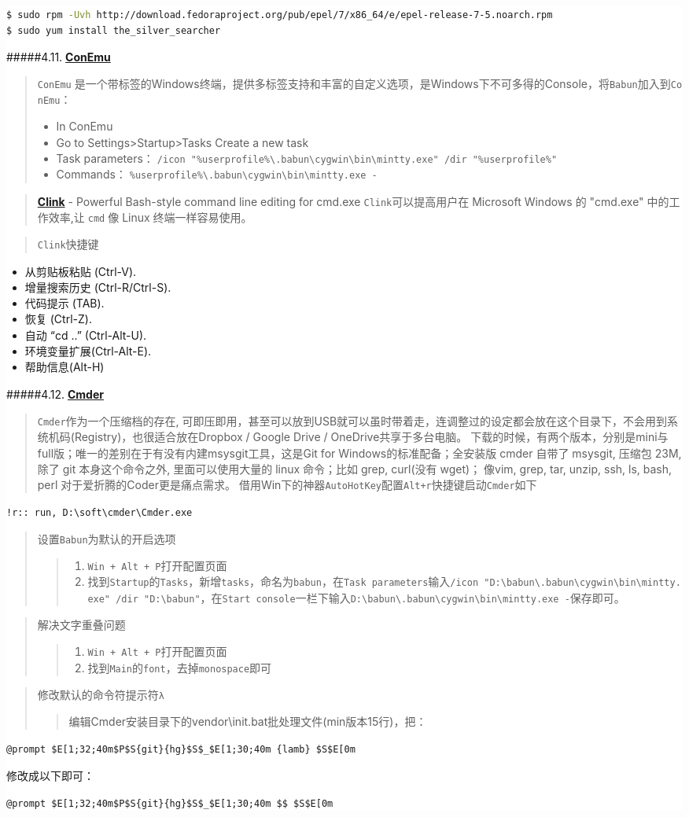 ```bash
$ sudo rpm -Uvh http://download.fedoraproject.org/pub/epel/7/x86_64/e/epel-release-7-5.noarch.rpm
$ sudo yum install the_silver_searcher
```

#####4.11. [**ConEmu**][13]
>`ConEmu` 是一个带标签的Windows终端，提供多标签支持和丰富的自定义选项，是Windows下不可多得的Console，将`Babun`加入到`ConEmu`：
>- In ConEmu
>- Go to Settings>Startup>Tasks
> Create a new task
>- Task parameters： `/icon "%userprofile%\.babun\cygwin\bin\mintty.exe" /dir "%userprofile%"`
>- Commands： `%userprofile%\.babun\cygwin\bin\mintty.exe -`

>**[Clink][14]** - Powerful Bash-style command line editing for cmd.exe
>`Clink`可以提高用户在 Microsoft Windows 的 "cmd.exe" 中的工作效率,让 `cmd` 像 Linux 终端一样容易使用。

>`Clink`快捷键
- 从剪贴板粘贴 (Ctrl-V).
- 增量搜索历史 (Ctrl-R/Ctrl-S).
- 代码提示 (TAB).
- 恢复 (Ctrl-Z).
- 自动 “cd ..” (Ctrl-Alt-U).
- 环境变量扩展(Ctrl-Alt-E).
- 帮助信息(Alt-H)


#####4.12. [**Cmder**][15]

> `Cmder`作为一个压缩档的存在, 可即压即用，甚至可以放到USB就可以虽时带着走，连调整过的设定都会放在这个目录下，不会用到系统机码(Registry)，也很适合放在Dropbox / Google Drive / OneDrive共享于多台电脑。
> 下载的时候，有两个版本，分别是mini与full版；唯一的差别在于有没有内建msysgit工具，这是Git for Windows的标准配备；全安装版 cmder 自带了 msysgit, 压缩包 23M, 除了 git 本身这个命令之外, 里面可以使用大量的 linux 命令；比如 grep, curl(没有 wget)； 像vim, grep, tar, unzip, ssh, ls, bash, perl 对于爱折腾的Coder更是痛点需求。
> 借用Win下的神器`AutoHotKey`配置`Alt+r`快捷键启动`Cmder`如下

```
!r:: run, D:\soft\cmder\Cmder.exe
```

>设置`Babun`为默认的开启选项
>> 1. `Win + Alt + P`打开配置页面
>> 2. 找到`Startup`的`Tasks`，新增`tasks`，命名为`babun`，在`Task parameters`输入`/icon "D:\babun\.babun\cygwin\bin\mintty.exe" /dir "D:\babun"`，在`Start console`一栏下输入`D:\babun\.babun\cygwin\bin\mintty.exe -`保存即可。

>解决文字重叠问题
>> 1. `Win + Alt + P`打开配置页面
>> 2. 找到`Main`的`font`，去掉`monospace`即可


>修改默认的命令符提示符`λ`
>> 编辑Cmder安装目录下的vendor\init.bat批处理文件(min版本15行)，把：

```
@prompt $E[1;32;40m$P$S{git}{hg}$S$_$E[1;30;40m {lamb} $S$E[0m
```

修改成以下即可：

```
@prompt $E[1;32;40m$P$S{git}{hg}$S$_$E[1;30;40m $$ $S$E[0m
```


  [1]: http://babun.github.io/
  [2]: https://github.com/robbyrussell/oh-my-zsh/wiki/themes
  [3]: https://github.com/wenzhucjy/my_files/blob/master/oh-my-zsh/prose.zsh-theme
  [4]: https://github.com/wenzhucjy/my_files/blob/master/oh-my-zsh/.zshrc
  [5]: https://github.com/wting/autojump
  [6]: https://github.com/robbyrussell/oh-my-zsh/wiki/Plugin:git
  [7]: https://github.com/jakubroztocil/httpie
  [8]: https://github.com/jeffkaufman/icdiff
  [9]: https://github.com/chrisallenlane/cheat
  [10]: http://hisham.hm/htop/
  [11]: https://github.com/jingweno/ccat
  [12]: https://github.com/ggreer/the_silver_searcher
  [13]: https://conemu.github.io/
  [14]: http://mridgers.github.io/clink/
  [15]: http://cmder.net/
  [16]: https://chocolatey.org/